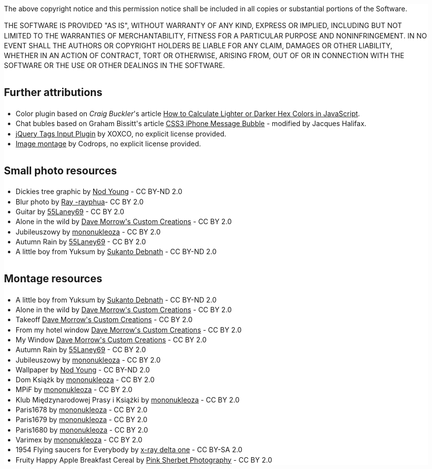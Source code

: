 The above copyright notice and this permission notice shall be included in
all copies or substantial portions of the Software.

THE SOFTWARE IS PROVIDED "AS IS", WITHOUT WARRANTY OF ANY KIND, EXPRESS OR
IMPLIED, INCLUDING BUT NOT LIMITED TO THE WARRANTIES OF MERCHANTABILITY,
FITNESS FOR A PARTICULAR PURPOSE AND NONINFRINGEMENT. IN NO EVENT SHALL THE
AUTHORS OR COPYRIGHT HOLDERS BE LIABLE FOR ANY CLAIM, DAMAGES OR OTHER
LIABILITY, WHETHER IN AN ACTION OF CONTRACT, TORT OR OTHERWISE, ARISING FROM,
OUT OF OR IN CONNECTION WITH THE SOFTWARE OR THE USE OR OTHER DEALINGS IN
THE SOFTWARE.

Further attributions
--------------------

+ Color plugin based on _Craig Buckler_'s article [How to Calculate Lighter or Darker Hex Colors in JavaScript](http://www.sitepoint.com/javascript-generate-lighter-darker-color/).
+ Chat bubles based on Graham Bissitt's article [CSS3 iPhone Message Bubble](http://www.artanddesignbygraham.com/?p=1) - modified by Jacques Halifax.
+ [jQuery Tags Input Plugin](https://github.com/xoxco/jQuery-Tags-Input) by XOXCO, no explicit license provided.
+ [Image montage](http://tympanus.net/codrops/2011/08/30/automatic-image-montage/) by Codrops, no explicit license provided.


Small photo resources
---------------------

+ Dickies tree graphic by [Nod Young](http://www.flickr.com/photos/nodx2/5499125924/) - CC BY-ND 2.0
+ Blur photo by [Ray -rayphua](http://www.flickr.com/photos/rayphua/187182780/)- CC BY 2.0
+ Guitar by [55Laney69](http://www.flickr.com/photos/hansel5569/5164854060/) - CC BY 2.0
+ Alone in the wild by [Dave Morrow's Custom Creations](http://www.flickr.com/photos/daves-f-stop/5513904637/) - CC BY 2.0
+ Jubileuszowy by [mononukleoza](http://www.flickr.com/photos/mononukleoza/5831974310/) - CC BY 2.0
+ Autumn Rain by [55Laney69](http://www.flickr.com/photos/hansel5569/6453298167/in/photostream) - CC BY 2.0
+ A little boy from Yuksum by [Sukanto Debnath](http://www.flickr.com/photos/sukanto_debnath/693830215/) - CC BY-ND 2.0

Montage resources
-----------------
+ A little boy from Yuksum by [Sukanto Debnath](http://www.flickr.com/photos/sukanto_debnath/693830215/) - CC BY-ND 2.0
+ Alone in the wild by [Dave Morrow's Custom Creations](http://www.flickr.com/photos/daves-f-stop/5513904637/) - CC BY 2.0
+ Takeoff [Dave Morrow's Custom Creations](http://www.flickr.com/photos/daves-f-stop/5531189129) - CC BY 2.0
+ From my hotel window [Dave Morrow's Custom Creations](http://www.flickr.com/photos/daves-f-stop/5796703597) - CC BY 2.0
+ My Window [Dave Morrow's Custom Creations](http://www.flickr.com/photos/daves-f-stop/5194833392) - CC BY 2.0
+ Autumn Rain by [55Laney69](http://www.flickr.com/photos/hansel5569/6453298167) - CC BY 2.0
+ Jubileuszowy by [mononukleoza](http://www.flickr.com/photos/mononukleoza/5831974310) - CC BY 2.0
+ Wallpaper by [Nod Young](http://www.flickr.com/photos/nodx2/5285748790) - CC BY-ND 2.0
+ Dom Książk by [mononukleoza](http://www.flickr.com/photos/mononukleoza/5831424609) - CC BY 2.0
+ MPiF by [mononukleoza](http://www.flickr.com/photos/mononukleoza/5831423753) - CC BY 2.0
+ Klub Międzynarodowej Prasy i Książki by [mononukleoza](http://www.flickr.com/photos/mononukleoza/5831424115) - CC BY 2.0
+ Paris1678 by [mononukleoza](http://www.flickr.com/photos/mononukleoza/5958505132) - CC BY 2.0
+ Paris1679 by [mononukleoza](http://www.flickr.com/photos/mononukleoza/5958505860) - CC BY 2.0
+ Paris1680 by [mononukleoza](http://www.flickr.com/photos/mononukleoza/5957946323) - CC BY 2.0
+ Varimex by [mononukleoza](http://www.flickr.com/photos/mononukleoza/5787339030) - CC BY 2.0
+ 1954 Flying saucers for Everybody by [x-ray delta one](http://www.flickr.com/photos/x-ray_delta_one/3949834600) - CC BY-SA 2.0
+ Fruity Happy Apple Breakfast Cereal by [Pink Sherbet Photography](http://www.flickr.com/photos/pinksherbet/2775866800) - CC BY 2.0